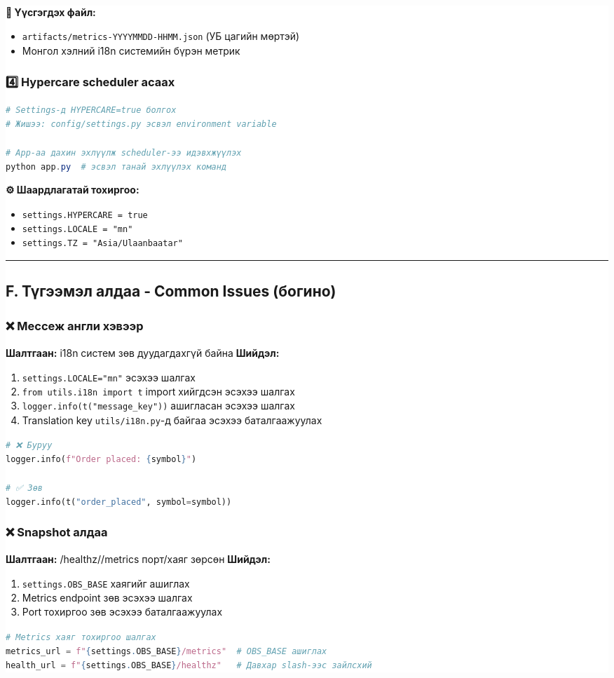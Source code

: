 **📁 Үүсгэгдэх файл:**

- `artifacts/metrics-YYYYMMDD-HHMM.json` (УБ цагийн мөртэй)
- Монгол хэлний i18n системийн бүрэн метрик

### 4️⃣ Hypercare scheduler асаах

```powershell
# Settings-д HYPERCARE=true болгох
# Жишээ: config/settings.py эсвэл environment variable

# App-аа дахин эхлүүлж scheduler-ээ идэвхжүүлэх
python app.py  # эсвэл танай эхлүүлэх команд
```

**⚙️ Шаардлагатай тохиргоо:**

- `settings.HYPERCARE = true`
- `settings.LOCALE = "mn"`
- `settings.TZ = "Asia/Ulaanbaatar"`

---

## F. Түгээмэл алдаа - Common Issues (богино)

### ❌ Мессеж англи хэвээр

**Шалтгаан:** i18n систем зөв дуудагдахгүй байна
**Шийдэл:**

1. `settings.LOCALE="mn"` эсэхээ шалгах
2. `from utils.i18n import t` import хийгдсэн эсэхээ шалгах
3. `logger.info(t("message_key"))` ашигласан эсэхээ шалгах
4. Translation key `utils/i18n.py`-д байгаа эсэхээ баталгаажуулах

```python
# ❌ Буруу
logger.info(f"Order placed: {symbol}")

# ✅ Зөв
logger.info(t("order_placed", symbol=symbol))
```

### ❌ Snapshot алдаа

**Шалтгаан:** /healthz//metrics порт/хаяг зөрсөн
**Шийдэл:**

1. `settings.OBS_BASE` хаягийг ашиглах
2. Metrics endpoint зөв эсэхээ шалгах
3. Port тохиргоо зөв эсэхээ баталгаажуулах

```python
# Metrics хаяг тохиргоо шалгах
metrics_url = f"{settings.OBS_BASE}/metrics"  # OBS_BASE ашиглах
health_url = f"{settings.OBS_BASE}/healthz"   # Давхар slash-ээс зайлсхий
```
